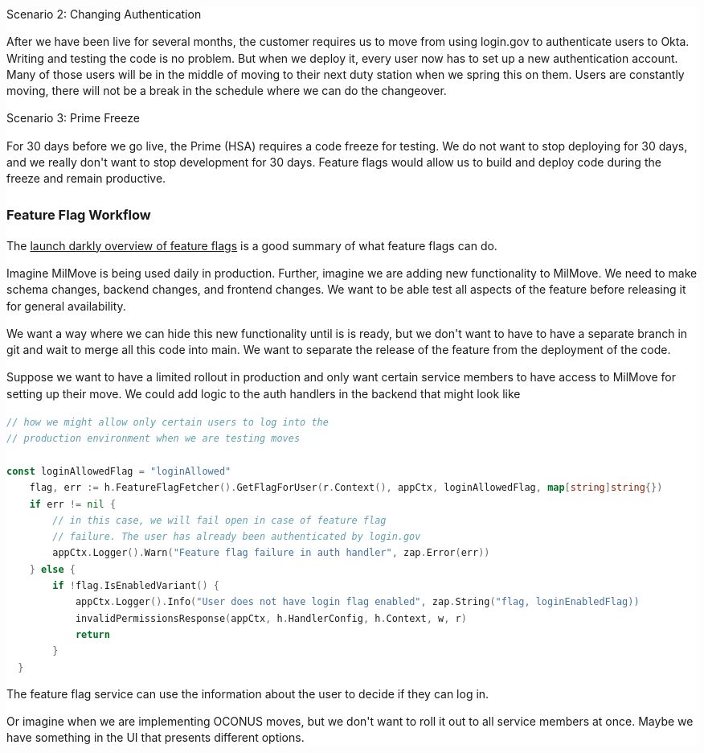 Scenario 2: Changing Authentication

After we have been live for several months, the customer requires us to move from using login.gov to authenticate users to Okta. Writing and testing the code is no problem. But when we deploy it, every user now has to set up a new authentication account. Many of those users will be in the middle of moving to their next duty station when we spring this on them. Users are constantly moving, there will not be a break in the schedule where we can do the changeover.

Scenario 3: Prime Freeze

For 30 days before we go live, the Prime (HSA) requires a code freeze for testing. We do not want to stop deploying for 30 days, and we really don't want to stop development for 30 days. Feature flags would allow us to build and deploy code during the freeze and remain productive.

### Feature Flag Workflow

The [launch darkly overview of feature flags](https://launchdarkly.com/blog/what-are-feature-flags/) is a good summary of what feature flags can do.

Imagine MilMove is being used daily in production. Further, imagine we are adding new functionality to MilMove. We need to make schema changes, backend changes, and frontend changes. We want to be able test all aspects of the feature before releasing it for general availability.

We want a way where we can hide this new functionality until is is ready, but we don't want to have to have a separate branch in git and wait to merge all this code into main. We want to separate the release of the feature from the deployment of the code.

Suppose we want to have a limited rollout in production and only want certain service members to have access to MilMove for setting up their move. We could add logic to the auth handlers in the backend that might look like

```go
// how we might allow only certain users to log into the
// production environment when we are testing moves

const loginAllowedFlag = "loginAllowed"
	flag, err := h.FeatureFlagFetcher().GetFlagForUser(r.Context(), appCtx, loginAllowedFlag, map[string]string{})
	if err != nil {
		// in this case, we will fail open in case of feature flag
		// failure. The user has already been authenticated by login.gov
		appCtx.Logger().Warn("Feature flag failure in auth handler", zap.Error(err))
	} else {
		if !flag.IsEnabledVariant() {
			appCtx.Logger().Info("User does not have login flag enabled", zap.String("flag, loginEnabledFlag))
			invalidPermissionsResponse(appCtx, h.HandlerConfig, h.Context, w, r)
			return
		}
  }
```

The feature flag service can use the information about the user to decide if they can log in.

Or imagine when we are implementing OCONUS moves, but we don't want to roll it out to all service members at once. Maybe we have something in the UI that presents different options.
